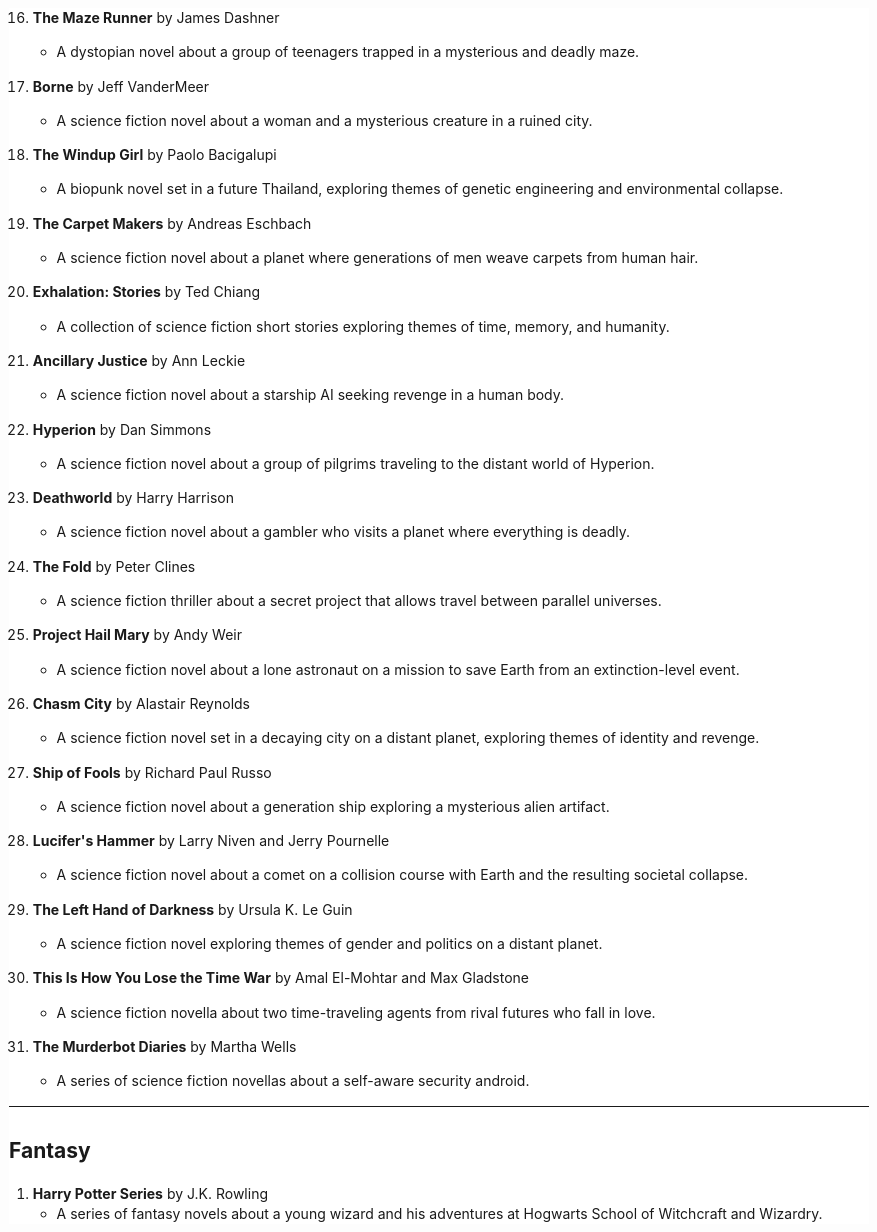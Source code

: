 16. **The Maze Runner** by James Dashner
    - A dystopian novel about a group of teenagers trapped in a mysterious and deadly maze.

17. **Borne** by Jeff VanderMeer
    - A science fiction novel about a woman and a mysterious creature in a ruined city.

18. **The Windup Girl** by Paolo Bacigalupi
    - A biopunk novel set in a future Thailand, exploring themes of genetic engineering and environmental collapse.

19. **The Carpet Makers** by Andreas Eschbach
    - A science fiction novel about a planet where generations of men weave carpets from human hair.

20. **Exhalation: Stories** by Ted Chiang
    - A collection of science fiction short stories exploring themes of time, memory, and humanity.

21. **Ancillary Justice** by Ann Leckie
    - A science fiction novel about a starship AI seeking revenge in a human body.

22. **Hyperion** by Dan Simmons
    - A science fiction novel about a group of pilgrims traveling to the distant world of Hyperion.

23. **Deathworld** by Harry Harrison
    - A science fiction novel about a gambler who visits a planet where everything is deadly.

24. **The Fold** by Peter Clines
    - A science fiction thriller about a secret project that allows travel between parallel universes.

25. **Project Hail Mary** by Andy Weir
    - A science fiction novel about a lone astronaut on a mission to save Earth from an extinction-level event.

26. **Chasm City** by Alastair Reynolds
    - A science fiction novel set in a decaying city on a distant planet, exploring themes of identity and revenge.

27. **Ship of Fools** by Richard Paul Russo
    - A science fiction novel about a generation ship exploring a mysterious alien artifact.

28. **Lucifer's Hammer** by Larry Niven and Jerry Pournelle
    - A science fiction novel about a comet on a collision course with Earth and the resulting societal collapse.

29. **The Left Hand of Darkness** by Ursula K. Le Guin
    - A science fiction novel exploring themes of gender and politics on a distant planet.

30. **This Is How You Lose the Time War** by Amal El-Mohtar and Max Gladstone
    - A science fiction novella about two time-traveling agents from rival futures who fall in love.

31. **The Murderbot Diaries** by Martha Wells
    - A series of science fiction novellas about a self-aware security android.

---

## **Fantasy**

1. **Harry Potter Series** by J.K. Rowling
   - A series of fantasy novels about a young wizard and his adventures at Hogwarts School of Witchcraft and Wizardry.
